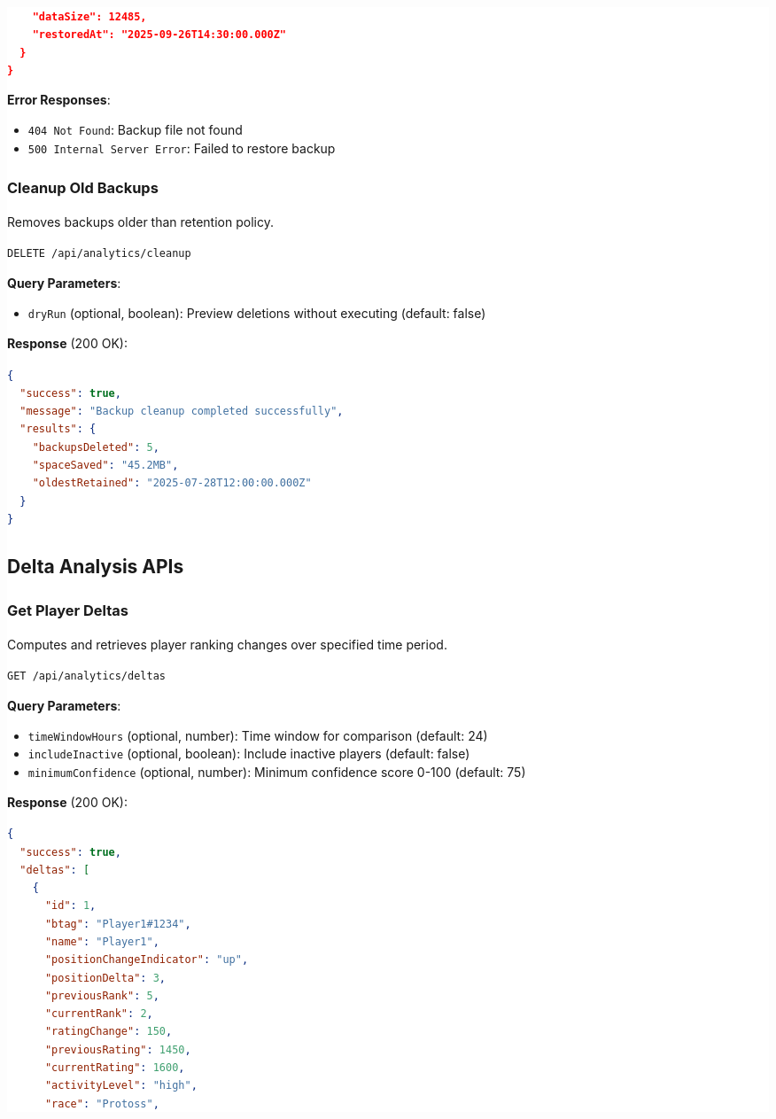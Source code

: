 ```json
    "dataSize": 12485,
    "restoredAt": "2025-09-26T14:30:00.000Z"
  }
}
```

**Error Responses**:
- `404 Not Found`: Backup file not found
- `500 Internal Server Error`: Failed to restore backup

### Cleanup Old Backups

Removes backups older than retention policy.

```http
DELETE /api/analytics/cleanup
```

**Query Parameters**:
- `dryRun` (optional, boolean): Preview deletions without executing (default: false)

**Response** (200 OK):
```json
{
  "success": true,
  "message": "Backup cleanup completed successfully",
  "results": {
    "backupsDeleted": 5,
    "spaceSaved": "45.2MB",
    "oldestRetained": "2025-07-28T12:00:00.000Z"
  }
}
```

## Delta Analysis APIs

### Get Player Deltas

Computes and retrieves player ranking changes over specified time period.

```http
GET /api/analytics/deltas
```

**Query Parameters**:
- `timeWindowHours` (optional, number): Time window for comparison (default: 24)
- `includeInactive` (optional, boolean): Include inactive players (default: false)
- `minimumConfidence` (optional, number): Minimum confidence score 0-100 (default: 75)

**Response** (200 OK):
```json
{
  "success": true,
  "deltas": [
    {
      "id": 1,
      "btag": "Player1#1234",
      "name": "Player1",
      "positionChangeIndicator": "up",
      "positionDelta": 3,
      "previousRank": 5,
      "currentRank": 2,
      "ratingChange": 150,
      "previousRating": 1450,
      "currentRating": 1600,
      "activityLevel": "high",
      "race": "Protoss",
```